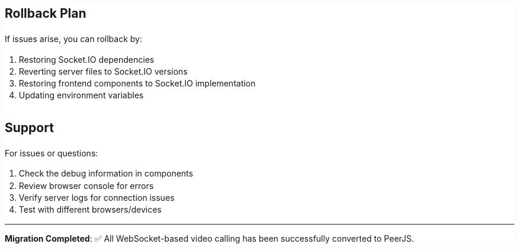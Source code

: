 ## Rollback Plan

If issues arise, you can rollback by:
1. Restoring Socket.IO dependencies
2. Reverting server files to Socket.IO versions
3. Restoring frontend components to Socket.IO implementation
4. Updating environment variables

## Support

For issues or questions:
1. Check the debug information in components
2. Review browser console for errors
3. Verify server logs for connection issues
4. Test with different browsers/devices

---

**Migration Completed**: ✅ All WebSocket-based video calling has been successfully converted to PeerJS. 